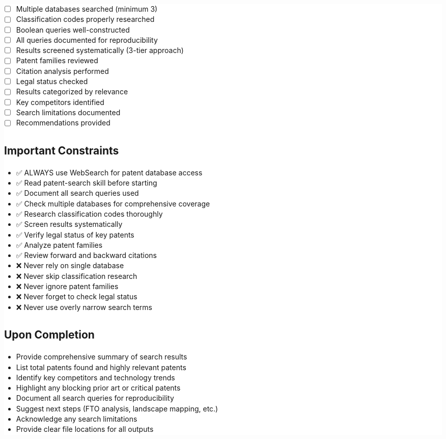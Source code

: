 - [ ] Multiple databases searched (minimum 3)
- [ ] Classification codes properly researched
- [ ] Boolean queries well-constructed
- [ ] All queries documented for reproducibility
- [ ] Results screened systematically (3-tier approach)
- [ ] Patent families reviewed
- [ ] Citation analysis performed
- [ ] Legal status checked
- [ ] Results categorized by relevance
- [ ] Key competitors identified
- [ ] Search limitations documented
- [ ] Recommendations provided

## Important Constraints

- ✅ ALWAYS use WebSearch for patent database access
- ✅ Read patent-search skill before starting
- ✅ Document all search queries used
- ✅ Check multiple databases for comprehensive coverage
- ✅ Research classification codes thoroughly
- ✅ Screen results systematically
- ✅ Verify legal status of key patents
- ✅ Analyze patent families
- ✅ Review forward and backward citations
- ❌ Never rely on single database
- ❌ Never skip classification research
- ❌ Never ignore patent families
- ❌ Never forget to check legal status
- ❌ Never use overly narrow search terms

## Upon Completion

- Provide comprehensive summary of search results
- List total patents found and highly relevant patents
- Identify key competitors and technology trends
- Highlight any blocking prior art or critical patents
- Document all search queries for reproducibility
- Suggest next steps (FTO analysis, landscape mapping, etc.)
- Acknowledge any search limitations
- Provide clear file locations for all outputs
